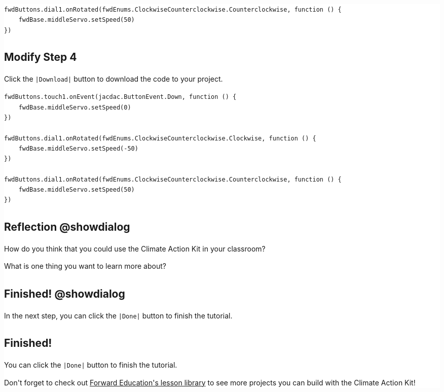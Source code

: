```block
fwdButtons.dial1.onRotated(fwdEnums.ClockwiseCounterclockwise.Counterclockwise, function () {
    fwdBase.middleServo.setSpeed(50)
})
```

## Modify Step 4

Click the `|Download|` button to download the code to your project.

```block
fwdButtons.touch1.onEvent(jacdac.ButtonEvent.Down, function () {
    fwdBase.middleServo.setSpeed(0)
})

fwdButtons.dial1.onRotated(fwdEnums.ClockwiseCounterclockwise.Clockwise, function () {
    fwdBase.middleServo.setSpeed(-50)
})

fwdButtons.dial1.onRotated(fwdEnums.ClockwiseCounterclockwise.Counterclockwise, function () {
    fwdBase.middleServo.setSpeed(50)
})
```

## Reflection @showdialog

How do you think that you could use the Climate Action Kit in your classroom?

What is one thing you want to learn more about?

## Finished! @showdialog

In the next step, you can click the `|Done|` button to finish the tutorial.

## Finished!

You can click the `|Done|` button to finish the tutorial.

Don't forget to check out [Forward Education's lesson library](https://learn.forwardedu.com/lesson-library/) to see more projects you can build with the Climate Action Kit!
